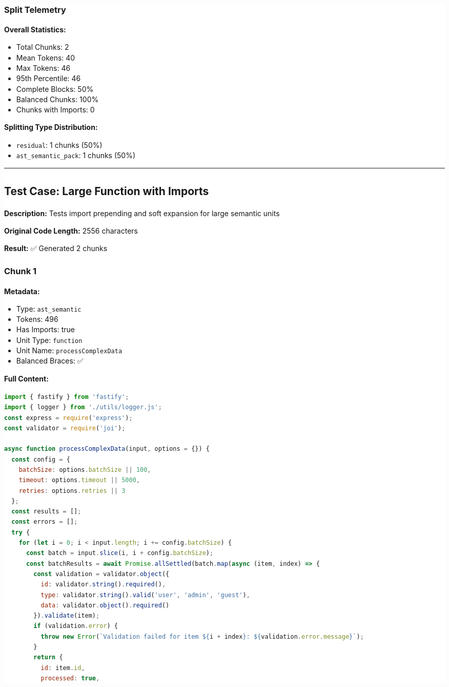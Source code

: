 ### Split Telemetry

**Overall Statistics:**
- Total Chunks: 2
- Mean Tokens: 40
- Max Tokens: 46
- 95th Percentile: 46
- Complete Blocks: 50%
- Balanced Chunks: 100%
- Chunks with Imports: 0

**Splitting Type Distribution:**
- `residual`: 1 chunks (50%)
- `ast_semantic_pack`: 1 chunks (50%)

---

## Test Case: Large Function with Imports

**Description:** Tests import prepending and soft expansion for large semantic units

**Original Code Length:** 2556 characters

**Result:** ✅ Generated 2 chunks

### Chunk 1

**Metadata:**
- Type: `ast_semantic`
- Tokens: 496
- Has Imports: true
- Unit Type: `function`
- Unit Name: `processComplexData`
- Balanced Braces: ✅

**Full Content:**

```javascript
import { fastify } from 'fastify';
import { logger } from './utils/logger.js';
const express = require('express');
const validator = require('joi');

async function processComplexData(input, options = {}) {
  const config = {
    batchSize: options.batchSize || 100,
    timeout: options.timeout || 5000,
    retries: options.retries || 3
  };
  const results = [];
  const errors = [];
  try {
    for (let i = 0; i < input.length; i += config.batchSize) {
      const batch = input.slice(i, i + config.batchSize);
      const batchResults = await Promise.allSettled(batch.map(async (item, index) => {
        const validation = validator.object({
          id: validator.string().required(),
          type: validator.string().valid('user', 'admin', 'guest'),
          data: validator.object().required()
        }).validate(item);
        if (validation.error) {
          throw new Error(`Validation failed for item ${i + index}: ${validation.error.message}`);
        }
        return {
          id: item.id,
          processed: true,
```